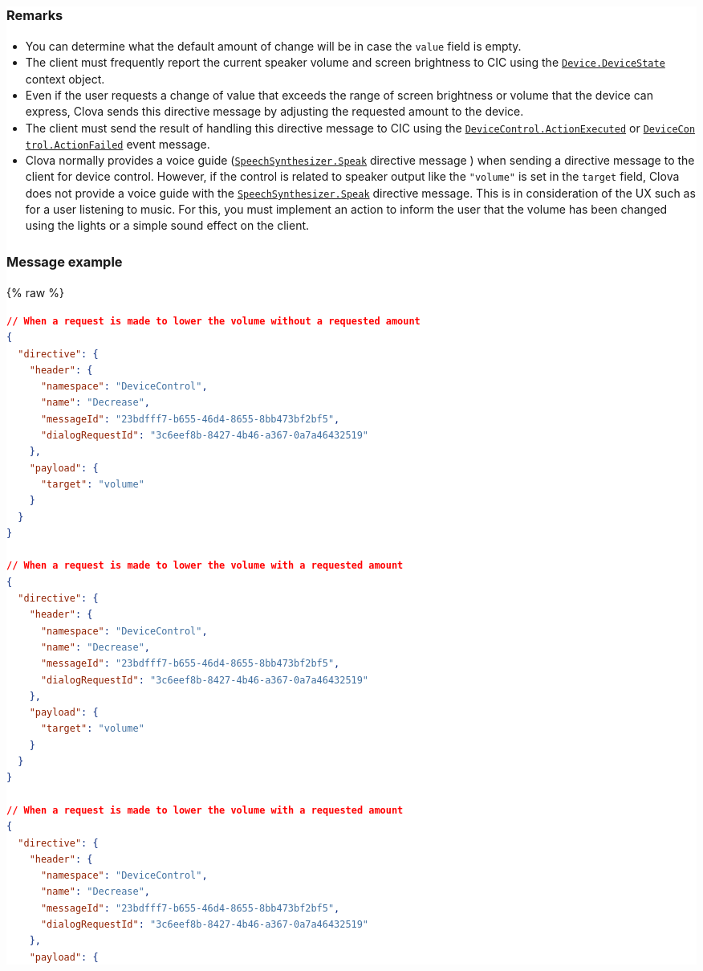 ### Remarks

* You can determine what the default amount of change will be in case the `value` field is empty.
* The client must frequently report the current speaker volume and screen brightness to CIC using the [`Device.DeviceState`](/Develop/References/Context_Objects.md#DeviceState) context object.
* Even if the user requests a change of value that exceeds the range of screen brightness or volume that the device can express, Clova sends this directive message by adjusting the requested amount to the device.
* The client must send the result of handling this directive message to CIC using the [`DeviceControl.ActionExecuted`](#ActionExecuted) or [`DeviceControl.ActionFailed`](#ActionFailed) event message.
* Clova normally provides a voice guide ([`SpeechSynthesizer.Speak`](/Develop/References/MessageInterfaces/SpeechSynthesizer.md#Speak) directive message ) when sending a directive message to the client for device control. However, if the control is related to speaker output like the `"volume"` is set in the `target` field, Clova does not provide a voice guide with the [`SpeechSynthesizer.Speak`](/Develop/References/MessageInterfaces/SpeechSynthesizer.md#Speak) directive message. This is in consideration of the UX such as for a user listening to music. For this, you must implement an action to inform the user that the volume has been changed using the lights or a simple sound effect on the client.

### Message example

{% raw %}

```json
// When a request is made to lower the volume without a requested amount
{
  "directive": {
    "header": {
      "namespace": "DeviceControl",
      "name": "Decrease",
      "messageId": "23bdfff7-b655-46d4-8655-8bb473bf2bf5",
      "dialogRequestId": "3c6eef8b-8427-4b46-a367-0a7a46432519"
    },
    "payload": {
      "target": "volume"
    }
  }
}

// When a request is made to lower the volume with a requested amount
{
  "directive": {
    "header": {
      "namespace": "DeviceControl",
      "name": "Decrease",
      "messageId": "23bdfff7-b655-46d4-8655-8bb473bf2bf5",
      "dialogRequestId": "3c6eef8b-8427-4b46-a367-0a7a46432519"
    },
    "payload": {
      "target": "volume"
    }
  }
}

// When a request is made to lower the volume with a requested amount
{
  "directive": {
    "header": {
      "namespace": "DeviceControl",
      "name": "Decrease",
      "messageId": "23bdfff7-b655-46d4-8655-8bb473bf2bf5",
      "dialogRequestId": "3c6eef8b-8427-4b46-a367-0a7a46432519"
    },
    "payload": {
```